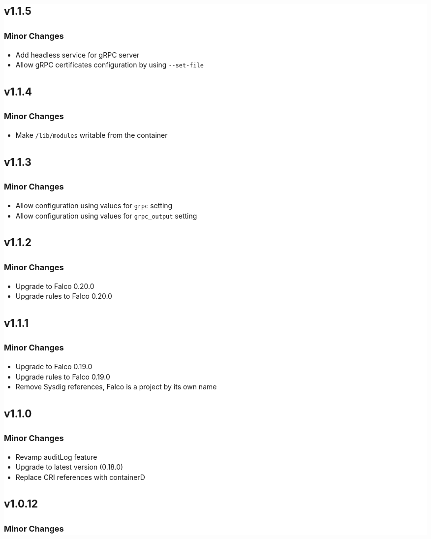 ## v1.1.5

### Minor Changes

* Add headless service for gRPC server
* Allow gRPC certificates configuration by using `--set-file`

## v1.1.4

### Minor Changes

* Make `/lib/modules` writable from the container

## v1.1.3

### Minor Changes

* Allow configuration using values for `grpc` setting
* Allow configuration using values for `grpc_output` setting

## v1.1.2

### Minor Changes

* Upgrade to Falco 0.20.0
* Upgrade rules to Falco 0.20.0

## v1.1.1

### Minor Changes

* Upgrade to Falco 0.19.0
* Upgrade rules to Falco 0.19.0
* Remove Sysdig references, Falco is a project by its own name

## v1.1.0

### Minor Changes

* Revamp auditLog feature
* Upgrade to latest version (0.18.0)
* Replace CRI references with containerD

## v1.0.12

### Minor Changes
